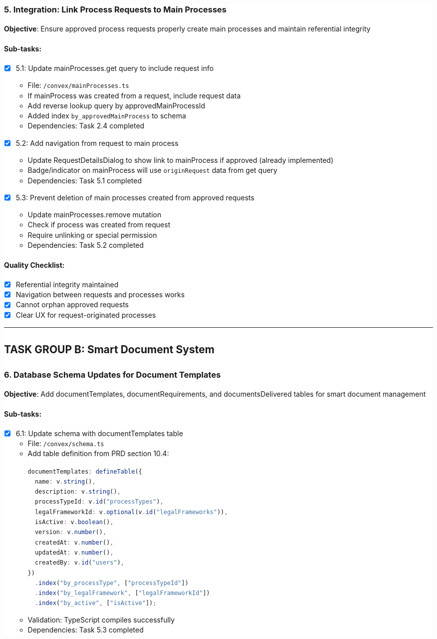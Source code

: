 ### 5. Integration: Link Process Requests to Main Processes

**Objective**: Ensure approved process requests properly create main processes and maintain referential integrity

#### Sub-tasks:

- [x] 5.1: Update mainProcesses.get query to include request info
  - File: `/convex/mainProcesses.ts`
  - If mainProcess was created from a request, include request data
  - Add reverse lookup query by approvedMainProcessId
  - Added index `by_approvedMainProcess` to schema
  - Dependencies: Task 2.4 completed

- [x] 5.2: Add navigation from request to main process
  - Update RequestDetailsDialog to show link to mainProcess if approved (already implemented)
  - Badge/indicator on mainProcess will use `originRequest` data from get query
  - Dependencies: Task 5.1 completed

- [x] 5.3: Prevent deletion of main processes created from approved requests
  - Update mainProcesses.remove mutation
  - Check if process was created from request
  - Require unlinking or special permission
  - Dependencies: Task 5.2 completed

#### Quality Checklist:

- [x] Referential integrity maintained
- [x] Navigation between requests and processes works
- [x] Cannot orphan approved requests
- [x] Clear UX for request-originated processes

---

## TASK GROUP B: Smart Document System

### 6. Database Schema Updates for Document Templates

**Objective**: Add documentTemplates, documentRequirements, and documentsDelivered tables for smart document management

#### Sub-tasks:

- [x] 6.1: Update schema with documentTemplates table
  - File: `/convex/schema.ts`
  - Add table definition from PRD section 10.4:
    ```typescript
    documentTemplates: defineTable({
      name: v.string(),
      description: v.string(),
      processTypeId: v.id("processTypes"),
      legalFrameworkId: v.optional(v.id("legalFrameworks")),
      isActive: v.boolean(),
      version: v.number(),
      createdAt: v.number(),
      updatedAt: v.number(),
      createdBy: v.id("users"),
    })
      .index("by_processType", ["processTypeId"])
      .index("by_legalFramework", ["legalFrameworkId"])
      .index("by_active", ["isActive"]);
    ```
  - Validation: TypeScript compiles successfully
  - Dependencies: Task 5.3 completed
